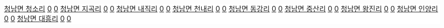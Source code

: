 
  <tr class="item">
    <td><a href="4479035021.html">청남면 청소리</a></td>
    <td><a href="4479035021.html">0</a></td>
    <td><a href="4479035021.html">0</a></td>
  </tr>
    

  <tr class="item">
    <td><a href="4479035022.html">청남면 지곡리</a></td>
    <td><a href="4479035022.html">0</a></td>
    <td><a href="4479035022.html">0</a></td>
  </tr>
    

  <tr class="item">
    <td><a href="4479035023.html">청남면 내직리</a></td>
    <td><a href="4479035023.html">0</a></td>
    <td><a href="4479035023.html">0</a></td>
  </tr>
    

  <tr class="item">
    <td><a href="4479035024.html">청남면 천내리</a></td>
    <td><a href="4479035024.html">0</a></td>
    <td><a href="4479035024.html">0</a></td>
  </tr>
    

  <tr class="item">
    <td><a href="4479035025.html">청남면 동강리</a></td>
    <td><a href="4479035025.html">0</a></td>
    <td><a href="4479035025.html">0</a></td>
  </tr>
    

  <tr class="item">
    <td><a href="4479035026.html">청남면 중산리</a></td>
    <td><a href="4479035026.html">0</a></td>
    <td><a href="4479035026.html">0</a></td>
  </tr>
    

  <tr class="item">
    <td><a href="4479035027.html">청남면 왕진리</a></td>
    <td><a href="4479035027.html">0</a></td>
    <td><a href="4479035027.html">0</a></td>
  </tr>
    

  <tr class="item">
    <td><a href="4479035028.html">청남면 인양리</a></td>
    <td><a href="4479035028.html">0</a></td>
    <td><a href="4479035028.html">0</a></td>
  </tr>
    

  <tr class="item">
    <td><a href="4479035029.html">청남면 대흥리</a></td>
    <td><a href="4479035029.html">0</a></td>
    <td><a href="4479035029.html">0</a></td>
  </tr>
    